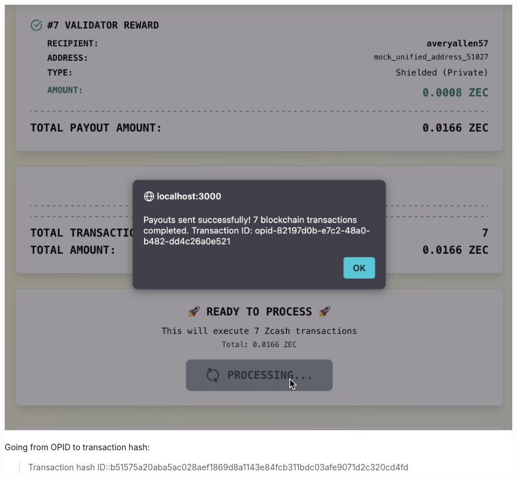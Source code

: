 ![screenshot of the payout success and OPID](screenshots/payout_success_OPID.png)

Going from OPID to transaction hash:

>Transaction hash ID::b51575a20aba5ac028aef1869d8a1143e84fcb311bdc03afe9071d2c320cd4fd
